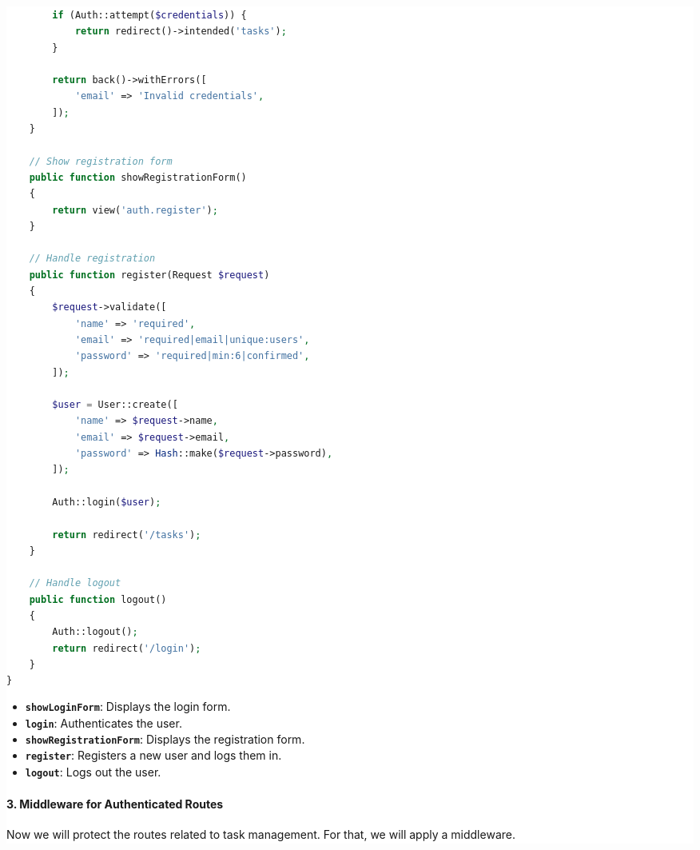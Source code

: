 ```php
        if (Auth::attempt($credentials)) {
            return redirect()->intended('tasks');
        }

        return back()->withErrors([
            'email' => 'Invalid credentials',
        ]);
    }

    // Show registration form
    public function showRegistrationForm()
    {
        return view('auth.register');
    }

    // Handle registration
    public function register(Request $request)
    {
        $request->validate([
            'name' => 'required',
            'email' => 'required|email|unique:users',
            'password' => 'required|min:6|confirmed',
        ]);

        $user = User::create([
            'name' => $request->name,
            'email' => $request->email,
            'password' => Hash::make($request->password),
        ]);

        Auth::login($user);

        return redirect('/tasks');
    }

    // Handle logout
    public function logout()
    {
        Auth::logout();
        return redirect('/login');
    }
}
```

- **`showLoginForm`**: Displays the login form.
- **`login`**: Authenticates the user.
- **`showRegistrationForm`**: Displays the registration form.
- **`register`**: Registers a new user and logs them in.
- **`logout`**: Logs out the user.

#### **3. Middleware for Authenticated Routes**
Now we will protect the routes related to task management. For that, we will apply a middleware.
